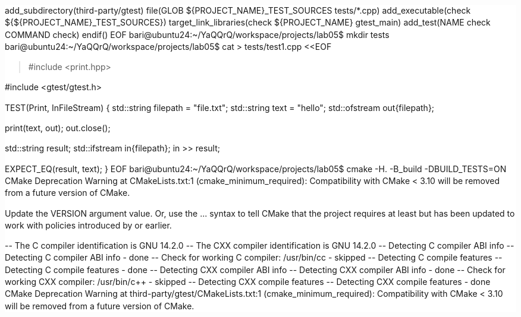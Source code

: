   add_subdirectory(third-party/gtest)
  file(GLOB \${PROJECT_NAME}_TEST_SOURCES tests/*.cpp)
  add_executable(check \${\${PROJECT_NAME}_TEST_SOURCES})
  target_link_libraries(check \${PROJECT_NAME} gtest_main)
  add_test(NAME check COMMAND check)
endif()
EOF
bari@ubuntu24:~/YaQQrQ/workspace/projects/lab05$ mkdir tests
bari@ubuntu24:~/YaQQrQ/workspace/projects/lab05$ cat > tests/test1.cpp <<EOF
> #include <print.hpp>

#include <gtest/gtest.h>

TEST(Print, InFileStream)
{
  std::string filepath = "file.txt";
  std::string text = "hello";
  std::ofstream out{filepath};

  print(text, out);
  out.close();

  std::string result;
  std::ifstream in{filepath};
  in >> result;

  EXPECT_EQ(result, text);
}
EOF
bari@ubuntu24:~/YaQQrQ/workspace/projects/lab05$ cmake -H. -B_build -DBUILD_TESTS=ON
CMake Deprecation Warning at CMakeLists.txt:1 (cmake_minimum_required):
  Compatibility with CMake < 3.10 will be removed from a future version of
  CMake.

  Update the VERSION argument <min> value.  Or, use the <min>...<max> syntax
  to tell CMake that the project requires at least <min> but has been updated
  to work with policies introduced by <max> or earlier.


-- The C compiler identification is GNU 14.2.0
-- The CXX compiler identification is GNU 14.2.0
-- Detecting C compiler ABI info
-- Detecting C compiler ABI info - done
-- Check for working C compiler: /usr/bin/cc - skipped
-- Detecting C compile features
-- Detecting C compile features - done
-- Detecting CXX compiler ABI info
-- Detecting CXX compiler ABI info - done
-- Check for working CXX compiler: /usr/bin/c++ - skipped
-- Detecting CXX compile features
-- Detecting CXX compile features - done
CMake Deprecation Warning at third-party/gtest/CMakeLists.txt:1 (cmake_minimum_required):
  Compatibility with CMake < 3.10 will be removed from a future version of
  CMake.
